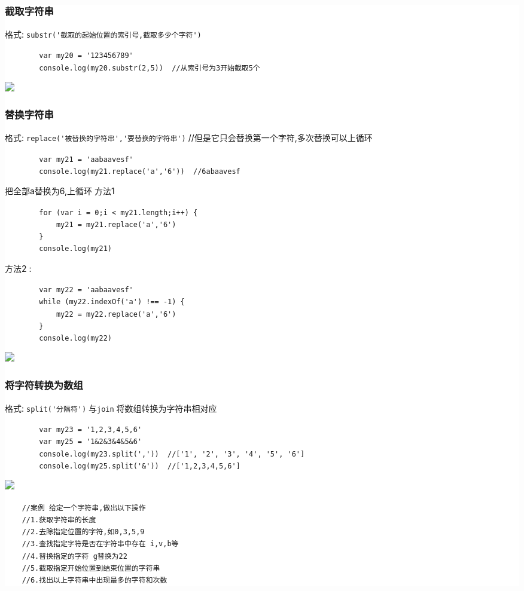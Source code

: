 
### 截取字符串  ###
格式:
`substr('截取的起始位置的索引号,截取多少个字符')`
```
        var my20 = '123456789'
        console.log(my20.substr(2,5))  //从索引号为3开始截取5个
```
![](https://image.dcaoao.com/image/202211192247788.webp)

### 替换字符串   ###
格式: `replace('被替换的字符串','要替换的字符串')`  //但是它只会替换第一个字符,多次替换可以上循环
```
        var my21 = 'aabaavesf'
        console.log(my21.replace('a','6'))  //6abaavesf
```
把全部a替换为6,上循环  方法1
```
        for (var i = 0;i < my21.length;i++) {
            my21 = my21.replace('a','6')
        }
        console.log(my21)
```
方法2 :
```
        var my22 = 'aabaavesf'
        while (my22.indexOf('a') !== -1) {
            my22 = my22.replace('a','6')
        }
        console.log(my22)
```
![](https://image.dcaoao.com/image/202211192250971.webp)

### 将字符转换为数组  ###
格式: `split('分隔符')`  与`join` 将数组转换为字符串相对应
```
        var my23 = '1,2,3,4,5,6'
        var my25 = '1&2&3&4&5&6'
        console.log(my23.split(','))  //['1', '2', '3', '4', '5', '6']
        console.log(my25.split('&'))  //['1,2,3,4,5,6']
```
![](https://image.dcaoao.com/image/202211192251924.webp)

        //案例 给定一个字符串,做出以下操作
        //1.获取字符串的长度
        //2.去除指定位置的字符,如0,3,5,9
        //3.查找指定字符是否在字符串中存在 i,v,b等
        //4.替换指定的字符 g替换为22
        //5.截取指定开始位置到结束位置的字符串
        //6.找出以上字符串中出现最多的字符和次数
